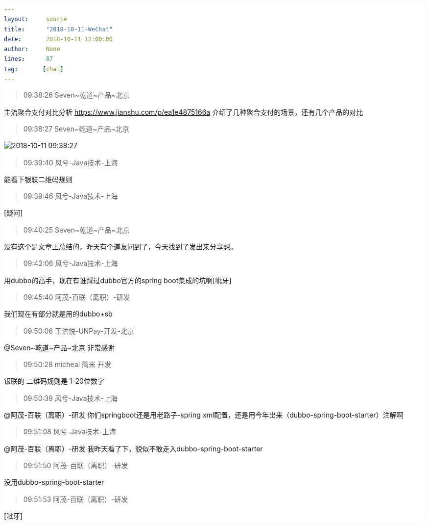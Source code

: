 ```yaml
---
layout:     source 
title:      "2018-10-11-WeChat"
date:       2018-10-11 12:00:00
author:     None
lines:      87 
tag:       [chat]
---
```

> 09:38:26  Seven~乾道~产品~北京  
   
主流聚合支付对比分析 https://www.jianshu.com/p/ea1e4875166a 介绍了几种聚合支付的场景，还有几个产品的对比  
   
> 09:38:27  Seven~乾道~产品~北京  
   
![2018-10-11 09:38:27](http://static.cocolian.cn/img/20181011_093827.png) 
   
> 09:39:40  风兮-Java技术-上海  
   
能看下银联二维码规则  
   
> 09:39:46  风兮-Java技术-上海  
   
[疑问]  
   
> 09:40:25  Seven~乾道~产品~北京  
   
没有这个是文章上总结的，昨天有个道友问到了，今天找到了发出来分享想。  
   
> 09:42:06  风兮-Java技术-上海  
   
用dubbo的高手，现在有谁踩过dubbo官方的spring boot集成的坑啊[呲牙]  
   
> 09:45:40  阿茂-百联（离职）-研发  
   
我们现在有部分就是用的dubbo+sb  
   
> 09:50:06  王洪悦-UNPay-开发-北京  
   
@Seven~乾道~产品~北京 非常感谢  
   
> 09:50:28  micheal 简米 开发  
   
银联的 二维码规则是 1-20位数字  
   
> 09:50:39  风兮-Java技术-上海  
   
@阿茂-百联（离职）-研发 你们springboot还是用老路子-spring xml配置，还是用今年出来（dubbo-spring-boot-starter）注解啊  
   
> 09:51:08  风兮-Java技术-上海  
   
@阿茂-百联（离职）-研发 我昨天看了下，貌似不敢走入dubbo-spring-boot-starter  
   
> 09:51:50  阿茂-百联（离职）-研发  
   
没用dubbo-spring-boot-starter  
   
> 09:51:53  阿茂-百联（离职）-研发  
   
[呲牙]  
   